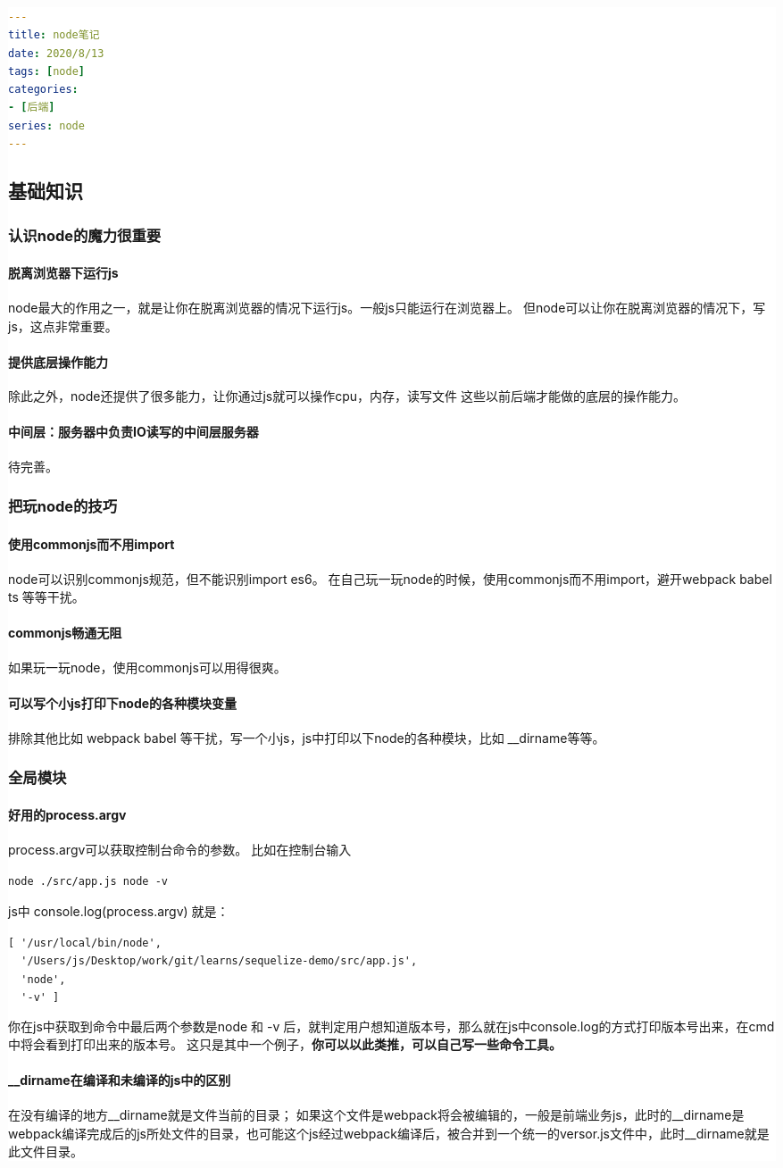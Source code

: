 ```yaml
---
title: node笔记
date: 2020/8/13
tags: [node]
categories: 
- [后端]
series: node
---
```


## 基础知识
### 认识node的魔力很重要
#### 脱离浏览器下运行js
node最大的作用之一，就是让你在脱离浏览器的情况下运行js。一般js只能运行在浏览器上。
但node可以让你在脱离浏览器的情况下，写js，这点非常重要。
#### 提供底层操作能力
除此之外，node还提供了很多能力，让你通过js就可以操作cpu，内存，读写文件 这些以前后端才能做的底层的操作能力。
#### 中间层：服务器中负责IO读写的中间层服务器
待完善。
### 把玩node的技巧
#### 使用commonjs而不用import
node可以识别commonjs规范，但不能识别import es6。
在自己玩一玩node的时候，使用commonjs而不用import，避开webpack babel ts 等等干扰。
#### commonjs畅通无阻
如果玩一玩node，使用commonjs可以用得很爽。
#### 可以写个小js打印下node的各种模块变量
排除其他比如 webpack babel 等干扰，写一个小js，js中打印以下node的各种模块，比如 __dirname等等。


### 全局模块
#### 好用的process.argv
process.argv可以获取控制台命令的参数。
比如在控制台输入
```
node ./src/app.js node -v
```
js中 console.log(process.argv) 就是：
```
[ '/usr/local/bin/node',
  '/Users/js/Desktop/work/git/learns/sequelize-demo/src/app.js',
  'node',
  '-v' ]
```
你在js中获取到命令中最后两个参数是node 和 -v 后，就判定用户想知道版本号，那么就在js中console.log的方式打印版本号出来，在cmd中将会看到打印出来的版本号。
这只是其中一个例子，**你可以以此类推，可以自己写一些命令工具。**

#### __dirname在编译和未编译的js中的区别
在没有编译的地方__dirname就是文件当前的目录；
如果这个文件是webpack将会被编辑的，一般是前端业务js，此时的__dirname是webpack编译完成后的js所处文件的目录，也可能这个js经过webpack编译后，被合并到一个统一的versor.js文件中，此时__dirname就是此文件目录。
